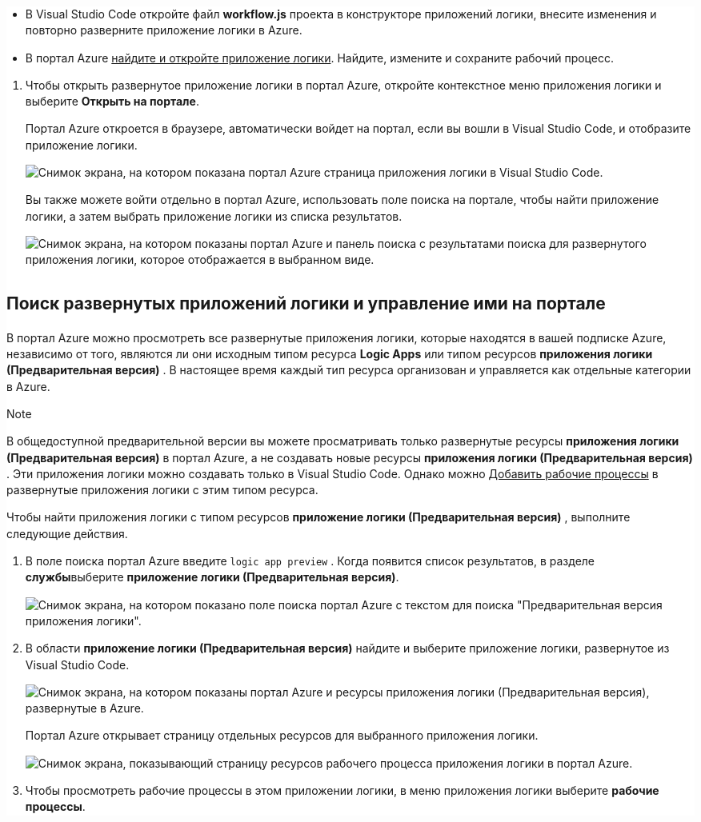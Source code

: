    * В Visual Studio Code откройте файл **workflow.js** проекта в конструкторе приложений логики, внесите изменения и повторно разверните приложение логики в Azure.

   * В портал Azure [найдите и откройте приложение логики](#find-manage-deployed-workflows-portal). Найдите, измените и сохраните рабочий процесс.

1. Чтобы открыть развернутое приложение логики в портал Azure, откройте контекстное меню приложения логики и выберите **Открыть на портале**.

   Портал Azure откроется в браузере, автоматически войдет на портал, если вы вошли в Visual Studio Code, и отобразите приложение логики.

   ![Снимок экрана, на котором показана портал Azure страница приложения логики в Visual Studio Code.](./media/create-stateful-stateless-workflows-visual-studio-code/deployed-workflow-azure-portal.png)

   Вы также можете войти отдельно в портал Azure, использовать поле поиска на портале, чтобы найти приложение логики, а затем выбрать приложение логики из списка результатов.

   ![Снимок экрана, на котором показаны портал Azure и панель поиска с результатами поиска для развернутого приложения логики, которое отображается в выбранном виде.](./media/create-stateful-stateless-workflows-visual-studio-code/find-deployed-workflow-azure-portal.png)

<a name="find-manage-deployed-workflows-portal"></a>

## <a name="find-and-manage-deployed-logic-apps-in-the-portal"></a>Поиск развернутых приложений логики и управление ими на портале

В портал Azure можно просмотреть все развернутые приложения логики, которые находятся в вашей подписке Azure, независимо от того, являются ли они исходным типом ресурса **Logic Apps** или типом ресурсов **приложения логики (Предварительная версия)** . В настоящее время каждый тип ресурса организован и управляется как отдельные категории в Azure.

> [!NOTE]
> В общедоступной предварительной версии вы можете просматривать только развернутые ресурсы **приложения логики (Предварительная версия)** в портал Azure, а не создавать новые ресурсы **приложения логики (Предварительная версия)** . Эти приложения логики можно создавать только в Visual Studio Code. Однако можно [Добавить рабочие процессы](#add-workflows) в развернутые приложения логики с этим типом ресурса.

Чтобы найти приложения логики с типом ресурсов **приложение логики (Предварительная версия)** , выполните следующие действия.

1. В поле поиска портал Azure введите `logic app preview` . Когда появится список результатов, в разделе **службы**выберите **приложение логики (Предварительная версия)**.

   ![Снимок экрана, на котором показано поле поиска портал Azure с текстом для поиска "Предварительная версия приложения логики".](./media/create-stateful-stateless-workflows-visual-studio-code/portal-find-logic-app-preview-resource.png)

1. В области **приложение логики (Предварительная версия)** найдите и выберите приложение логики, развернутое из Visual Studio Code.

   ![Снимок экрана, на котором показаны портал Azure и ресурсы приложения логики (Предварительная версия), развернутые в Azure.](./media/create-stateful-stateless-workflows-visual-studio-code/logic-app-preview-resources-pane.png)

   Портал Azure открывает страницу отдельных ресурсов для выбранного приложения логики.

   ![Снимок экрана, показывающий страницу ресурсов рабочего процесса приложения логики в портал Azure.](./media/create-stateful-stateless-workflows-visual-studio-code/deployed-workflow-azure-portal.png)

1. Чтобы просмотреть рабочие процессы в этом приложении логики, в меню приложения логики выберите **рабочие процессы**.
